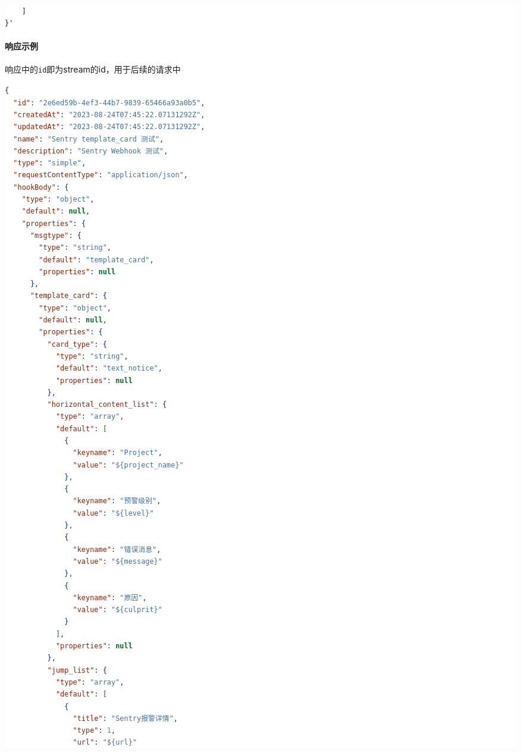 ```shell
    ]
}'
```

#### 响应示例

响应中的`id`即为stream的id，用于后续的请求中

```json
{
  "id": "2e6ed59b-4ef3-44b7-9839-65466a93a0b5",
  "createdAt": "2023-08-24T07:45:22.07131292Z",
  "updatedAt": "2023-08-24T07:45:22.07131292Z",
  "name": "Sentry template_card 测试",
  "description": "Sentry Webhook 测试",
  "type": "simple",
  "requestContentType": "application/json",
  "hookBody": {
    "type": "object",
    "default": null,
    "properties": {
      "msgtype": {
        "type": "string",
        "default": "template_card",
        "properties": null
      },
      "template_card": {
        "type": "object",
        "default": null,
        "properties": {
          "card_type": {
            "type": "string",
            "default": "text_notice",
            "properties": null
          },
          "horizontal_content_list": {
            "type": "array",
            "default": [
              {
                "keyname": "Project",
                "value": "${project_name}"
              },
              {
                "keyname": "预警级别",
                "value": "${level}"
              },
              {
                "keyname": "错误消息",
                "value": "${message}"
              },
              {
                "keyname": "原因",
                "value": "${culprit}"
              }
            ],
            "properties": null
          },
          "jump_list": {
            "type": "array",
            "default": [
              {
                "title": "Sentry报警详情",
                "type": 1,
                "url": "${url}"
```